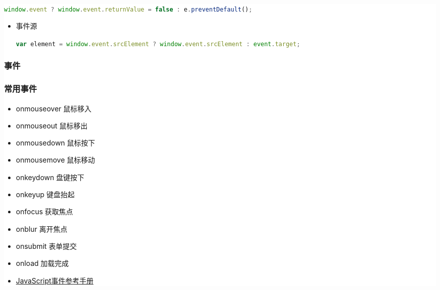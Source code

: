   ```javascript
  window.event ? window.event.returnValue = false : e.preventDefault();
  ```

- 事件源

  ```javascript
  var element = window.event.srcElement ? window.event.srcElement : event.target; 
  ```

### 事件

### 常用事件

- onmouseover 鼠标移入
- onmouseout 鼠标移出
- onmousedown 鼠标按下
- onmousemove 鼠标移动
- onkeydown 盘键按下
- onkeyup 键盘抬起
- onfocus 获取焦点
- onblur 离开焦点
- onsubmit 表单提交
- onload 加载完成

- [JavaScript事件参考手册](http://www.w3school.com.cn/jsref/jsref_events.asp) 

